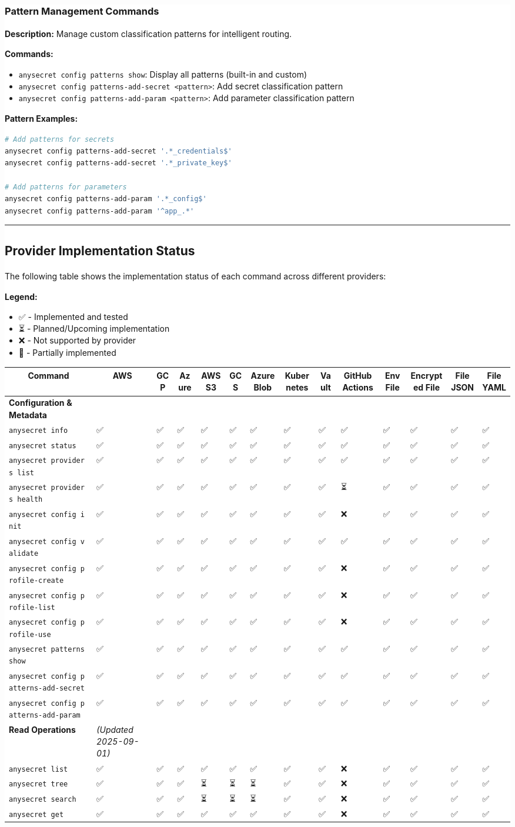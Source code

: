 ### Pattern Management Commands

**Description:** Manage custom classification patterns for intelligent routing.

**Commands:**
- `anysecret config patterns show`: Display all patterns (built-in and custom)
- `anysecret config patterns-add-secret <pattern>`: Add secret classification pattern
- `anysecret config patterns-add-param <pattern>`: Add parameter classification pattern

**Pattern Examples:**
```bash
# Add patterns for secrets
anysecret config patterns-add-secret '.*_credentials$'
anysecret config patterns-add-secret '.*_private_key$'

# Add patterns for parameters
anysecret config patterns-add-param '.*_config$'
anysecret config patterns-add-param '^app_.*'
```

---

## Provider Implementation Status

The following table shows the implementation status of each command across different providers:

**Legend:**
- ✅ - Implemented and tested
- ⏳ - Planned/Upcoming implementation
- ❌ - Not supported by provider
- 🔄 - Partially implemented

| Command | AWS | GCP | Azure | AWS S3 | GCS | Azure Blob | Kubernetes | Vault | GitHub Actions | Env File | Encrypted File | File JSON | File YAML |
|---------|-----|-----|-------|--------|-----|------------|------------|-------|----------------|----------|----------------|-----------|-----------|
| **Configuration & Metadata** |
| `anysecret info` | ✅ | ✅ | ✅ | ✅ | ✅ | ✅ | ✅ | ✅ | ✅ | ✅ | ✅ | ✅ | ✅ |
| `anysecret status` | ✅ | ✅ | ✅ | ✅ | ✅ | ✅ | ✅ | ✅ | ✅ | ✅ | ✅ | ✅ | ✅ |
| `anysecret providers list` | ✅ | ✅ | ✅ | ✅ | ✅ | ✅ | ✅ | ✅ | ✅ | ✅ | ✅ | ✅ | ✅ |
| `anysecret providers health` | ✅ | ✅ | ✅ | ✅ | ✅ | ✅ | ✅ | ✅ | ⏳ | ✅ | ✅ | ✅ | ✅ |
| `anysecret config init` | ✅ | ✅ | ✅ | ✅ | ✅ | ✅ | ✅ | ✅ | ❌ | ✅ | ✅ | ✅ | ✅ |
| `anysecret config validate` | ✅ | ✅ | ✅ | ✅ | ✅ | ✅ | ✅ | ✅ | ✅ | ✅ | ✅ | ✅ | ✅ |
| `anysecret config profile-create` | ✅ | ✅ | ✅ | ✅ | ✅ | ✅ | ✅ | ✅ | ❌ | ✅ | ✅ | ✅ | ✅ |
| `anysecret config profile-list` | ✅ | ✅ | ✅ | ✅ | ✅ | ✅ | ✅ | ✅ | ❌ | ✅ | ✅ | ✅ | ✅ |
| `anysecret config profile-use` | ✅ | ✅ | ✅ | ✅ | ✅ | ✅ | ✅ | ✅ | ❌ | ✅ | ✅ | ✅ | ✅ |
| `anysecret patterns show` | ✅ | ✅ | ✅ | ✅ | ✅ | ✅ | ✅ | ✅ | ✅ | ✅ | ✅ | ✅ | ✅ |
| `anysecret config patterns-add-secret` | ✅ | ✅ | ✅ | ✅ | ✅ | ✅ | ✅ | ✅ | ✅ | ✅ | ✅ | ✅ | ✅ |
| `anysecret config patterns-add-param` | ✅ | ✅ | ✅ | ✅ | ✅ | ✅ | ✅ | ✅ | ✅ | ✅ | ✅ | ✅ | ✅ |
| **Read Operations** | *(Updated 2025-09-01)*
| `anysecret list` | ✅ | ✅ | ✅ | ✅ | ✅ | ✅ | ✅ | ✅ | ❌ | ✅ | ✅ | ✅ | ✅ |
| `anysecret tree` | ✅ | ✅ | ✅ | ⏳ | ⏳ | ⏳ | ✅ | ✅ | ❌ | ✅ | ✅ | ✅ | ✅ |
| `anysecret search` | ✅ | ✅ | ✅ | ⏳ | ⏳ | ⏳ | ✅ | ✅ | ❌ | ✅ | ✅ | ✅ | ✅ |
| `anysecret get` | ✅ | ✅ | ✅ | ✅ | ✅ | ✅ | ✅ | ✅ | ❌ | ✅ | ✅ | ✅ | ✅ |